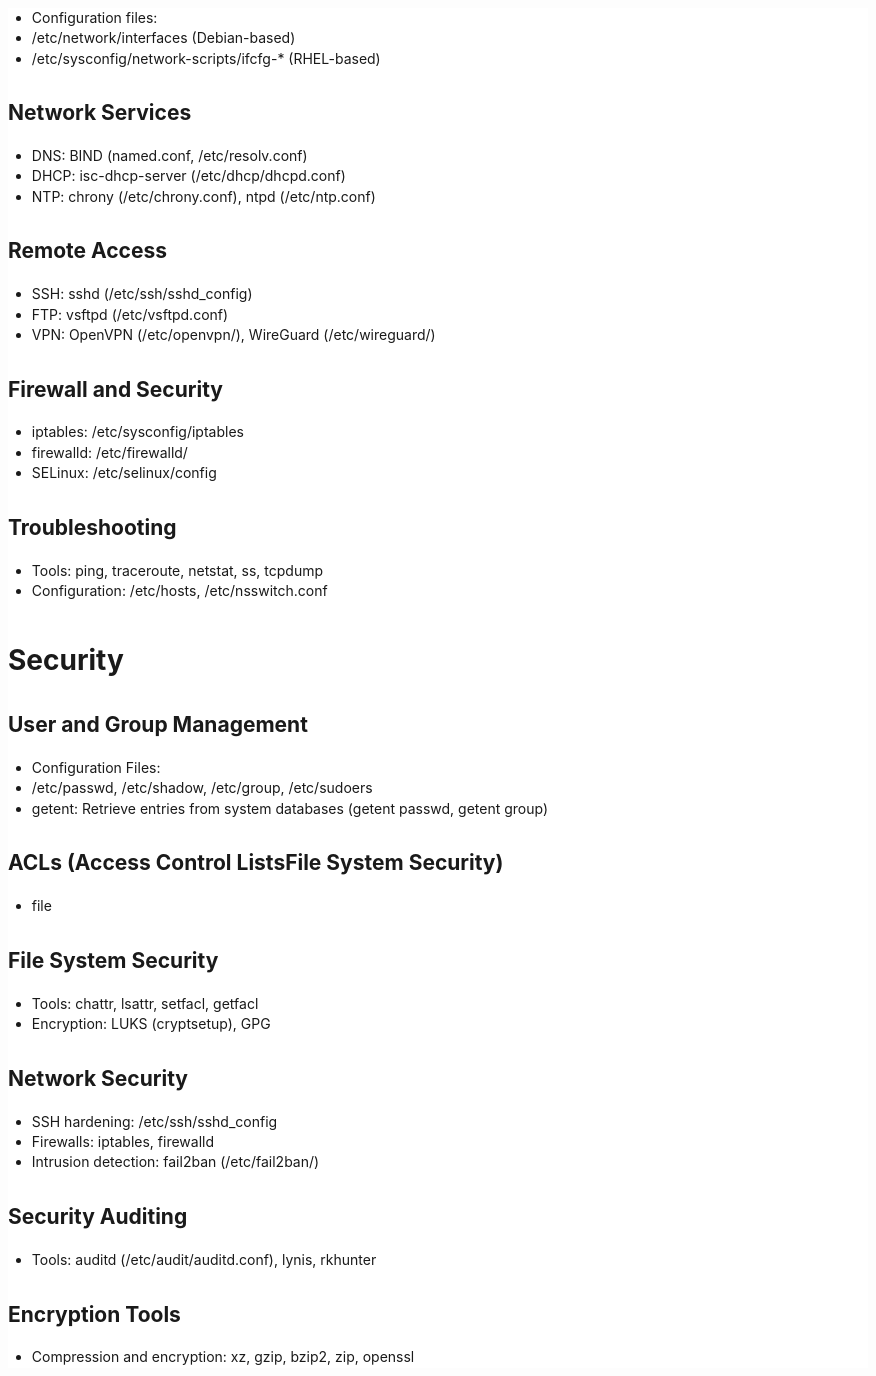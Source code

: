 - Configuration files:
- /etc/network/interfaces (Debian-based)
- /etc/sysconfig/network-scripts/ifcfg-* (RHEL-based)
## Network Services
- DNS: BIND (named.conf, /etc/resolv.conf)
- DHCP: isc-dhcp-server (/etc/dhcp/dhcpd.conf)
- NTP: chrony (/etc/chrony.conf), ntpd (/etc/ntp.conf)
## Remote Access
- SSH: sshd (/etc/ssh/sshd_config)
- FTP: vsftpd (/etc/vsftpd.conf)
- VPN: OpenVPN (/etc/openvpn/), WireGuard (/etc/wireguard/)

## Firewall and Security
- iptables: /etc/sysconfig/iptables
- firewalld: /etc/firewalld/
- SELinux: /etc/selinux/config

## Troubleshooting
- Tools: ping, traceroute, netstat, ss, tcpdump
- Configuration: /etc/hosts, /etc/nsswitch.conf

# Security
##  User and Group Management
- Configuration Files:
- /etc/passwd, /etc/shadow, /etc/group, /etc/sudoers
- getent: Retrieve entries from system databases (getent passwd, getent group)
##  ACLs (Access Control ListsFile System Security)
- file
## File System Security
- Tools: chattr, lsattr, setfacl, getfacl
- Encryption: LUKS (cryptsetup), GPG
## Network Security
- SSH hardening: /etc/ssh/sshd_config
- Firewalls: iptables, firewalld
- Intrusion detection: fail2ban (/etc/fail2ban/)
## Security Auditing
- Tools: auditd (/etc/audit/auditd.conf), lynis, rkhunter
##  Encryption Tools
- Compression and encryption: xz, gzip, bzip2, zip, openssl
